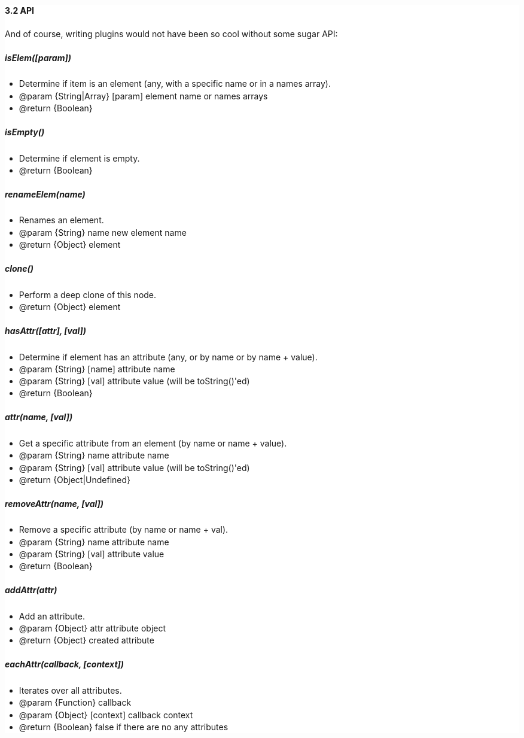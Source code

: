 #### 3.2 API

And of course, writing plugins would not have been so cool without some sugar API:

##### isElem([param])

- Determine if item is an element (any, with a specific name or in a names array).
- @param {String|Array} [param] element name or names arrays
- @return {Boolean}

##### isEmpty()

- Determine if element is empty.
- @return {Boolean}

##### renameElem(name)

- Renames an element.
- @param {String} name new element name
- @return {Object} element

##### clone()

- Perform a deep clone of this node.
- @return {Object} element

##### hasAttr([attr], [val])

- Determine if element has an attribute (any, or by name or by name + value).
- @param {String} [name] attribute name
- @param {String} [val] attribute value (will be toString()'ed)
- @return {Boolean}

##### attr(name, [val])

- Get a specific attribute from an element (by name or name + value).
- @param {String} name attribute name
- @param {String} [val] attribute value (will be toString()'ed)
- @return {Object|Undefined}

##### removeAttr(name, [val])

- Remove a specific attribute (by name or name + val).
- @param {String} name attribute name
- @param {String} [val] attribute value
- @return {Boolean}

##### addAttr(attr)

- Add an attribute.
- @param {Object} attr attribute object
- @return {Object} created attribute

##### eachAttr(callback, [context])

- Iterates over all attributes.
- @param {Function} callback
- @param {Object} [context] callback context
- @return {Boolean} false if there are no any attributes
